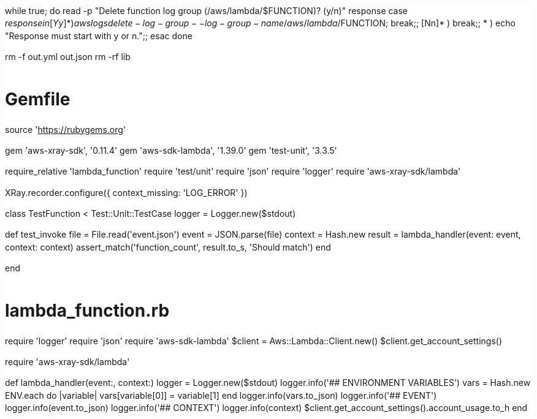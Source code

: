 while true; do
    read -p "Delete function log group (/aws/lambda/$FUNCTION)? (y/n)" response
    case $response in
        [Yy]* ) aws logs delete-log-group --log-group-name /aws/lambda/$FUNCTION; break;;
        [Nn]* ) break;;
        * ) echo "Response must start with y or n.";;
    esac
done

rm -f out.yml out.json
rm -rf lib



# Gemfile
source 'https://rubygems.org'

gem 'aws-xray-sdk', '0.11.4'
gem 'aws-sdk-lambda', '1.39.0'
gem 'test-unit', '3.3.5'


require_relative 'lambda_function'
require 'test/unit'
require 'json'
require 'logger'
require 'aws-xray-sdk/lambda'

XRay.recorder.configure({ context_missing: 'LOG_ERROR' })

class TestFunction < Test::Unit::TestCase
  logger = Logger.new($stdout)

  def test_invoke
    file = File.read('event.json')
    event = JSON.parse(file)
    context = Hash.new
    result = lambda_handler(event: event, context: context)
    assert_match('function_count', result.to_s, 'Should match')
  end

end


# lambda_function.rb
require 'logger'
require 'json'
require 'aws-sdk-lambda'
$client = Aws::Lambda::Client.new()
$client.get_account_settings()

require 'aws-xray-sdk/lambda'

def lambda_handler(event:, context:)
  logger = Logger.new($stdout)
  logger.info('## ENVIRONMENT VARIABLES')
  vars = Hash.new
  ENV.each do |variable|
    vars[variable[0]] = variable[1]
  end
  logger.info(vars.to_json)
  logger.info('## EVENT')
  logger.info(event.to_json)
  logger.info('## CONTEXT')
  logger.info(context)
  $client.get_account_settings().account_usage.to_h
end

